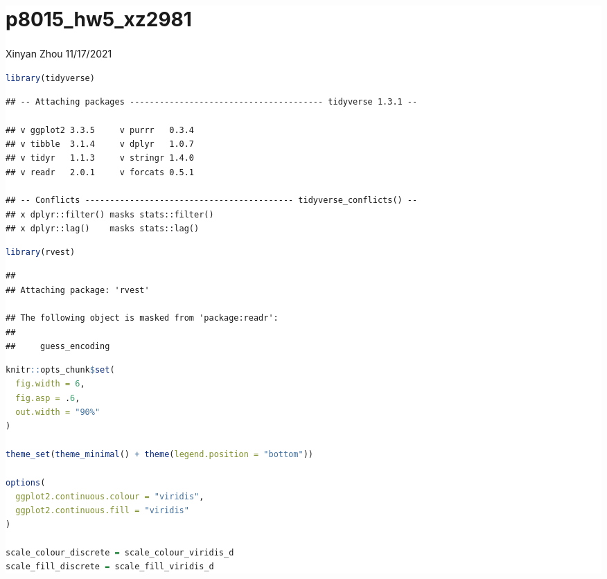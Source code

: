 p8015_hw5_xz2981
================
Xinyan Zhou
11/17/2021

``` r
library(tidyverse)
```

    ## -- Attaching packages --------------------------------------- tidyverse 1.3.1 --

    ## v ggplot2 3.3.5     v purrr   0.3.4
    ## v tibble  3.1.4     v dplyr   1.0.7
    ## v tidyr   1.1.3     v stringr 1.4.0
    ## v readr   2.0.1     v forcats 0.5.1

    ## -- Conflicts ------------------------------------------ tidyverse_conflicts() --
    ## x dplyr::filter() masks stats::filter()
    ## x dplyr::lag()    masks stats::lag()

``` r
library(rvest)
```

    ## 
    ## Attaching package: 'rvest'

    ## The following object is masked from 'package:readr':
    ## 
    ##     guess_encoding

``` r
knitr::opts_chunk$set(
  fig.width = 6,
  fig.asp = .6,
  out.width = "90%"
)

theme_set(theme_minimal() + theme(legend.position = "bottom"))

options(
  ggplot2.continuous.colour = "viridis",
  ggplot2.continuous.fill = "viridis"
)

scale_colour_discrete = scale_colour_viridis_d
scale_fill_discrete = scale_fill_viridis_d
```
